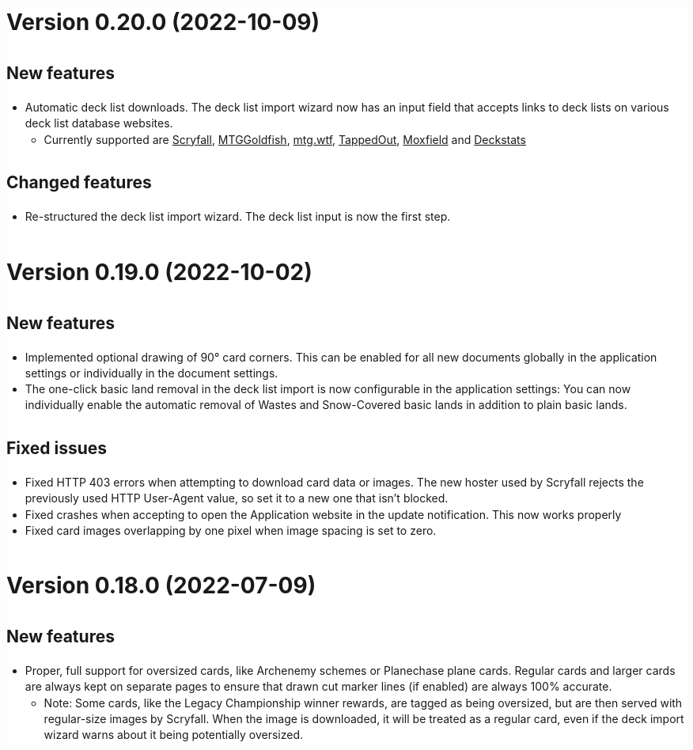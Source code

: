 # Version 0.20.0 (2022-10-09)  <a name="v0_20_0"></a>

## New features

- Automatic deck list downloads. The deck list import wizard now has an input field that accepts
  links to deck lists on various deck list database websites. 
    - Currently supported are [Scryfall](https://scryfall.com),
    [MTGGoldfish](https://www.mtggoldfish.com/),
    [mtg.wtf](https://mtg.wtf/), [TappedOut](https://tappedout.net/),
    [Moxfield](https://www.moxfield.com/) and
    [Deckstats](https://deckstats.net/)

## Changed features

- Re-structured the deck list import wizard. The deck list input is now the first step.

# Version 0.19.0 (2022-10-02)  <a name="v0_19_0"></a>

## New features

- Implemented optional drawing of 90° card corners. This can be enabled for all new documents
  globally in the application settings or individually in the document settings.
- The one-click basic land removal in the deck list import is now configurable in the application settings:
  You can now individually enable the automatic removal of Wastes and Snow-Covered basic lands in
  addition to plain basic lands.

## Fixed issues

- Fixed HTTP 403 errors when attempting to download card data or images. The new hoster used by Scryfall rejects the
  previously used HTTP User-Agent value, so set it to a new one that isn’t blocked. 
- Fixed crashes when accepting to open the Application website in the update notification. This now works properly
- Fixed card images overlapping by one pixel when image spacing is set to zero.

# Version 0.18.0 (2022-07-09)  <a name="v0_18_0"></a>

## New features

- Proper, full support for oversized cards, like Archenemy schemes or Planechase plane cards. Regular cards and larger
  cards are always kept on separate pages to ensure that drawn cut marker lines (if enabled) are always 100% accurate.
    - Note: Some cards, like the Legacy Championship winner rewards, are tagged as being oversized, but are then served
      with regular-size images by Scryfall.
      When the image is downloaded, it will be treated as a regular card, even if the deck import wizard warns
      about it being potentially oversized.
